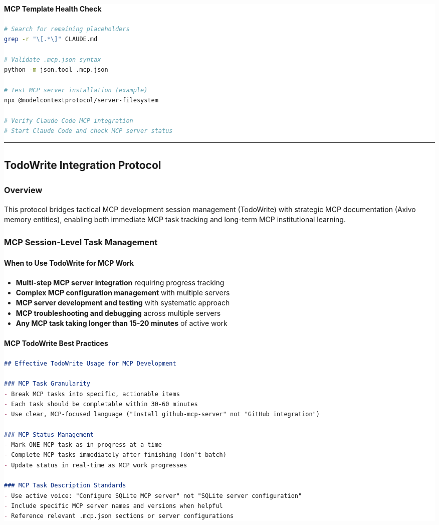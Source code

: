 #### **MCP Template Health Check**
```bash
# Search for remaining placeholders
grep -r "\[.*\]" CLAUDE.md

# Validate .mcp.json syntax
python -m json.tool .mcp.json

# Test MCP server installation (example)
npx @modelcontextprotocol/server-filesystem

# Verify Claude Code MCP integration
# Start Claude Code and check MCP server status
```

---

## TodoWrite Integration Protocol

### Overview
This protocol bridges tactical MCP development session management (TodoWrite) with strategic MCP documentation (Axivo memory entities), enabling both immediate MCP task tracking and long-term MCP institutional learning.

### MCP Session-Level Task Management

#### **When to Use TodoWrite for MCP Work**
- **Multi-step MCP server integration** requiring progress tracking
- **Complex MCP configuration management** with multiple servers
- **MCP server development and testing** with systematic approach
- **MCP troubleshooting and debugging** across multiple servers
- **Any MCP task taking longer than 15-20 minutes** of active work

#### **MCP TodoWrite Best Practices**
```markdown
## Effective TodoWrite Usage for MCP Development

### MCP Task Granularity
- Break MCP tasks into specific, actionable items
- Each task should be completable within 30-60 minutes
- Use clear, MCP-focused language ("Install github-mcp-server" not "GitHub integration")

### MCP Status Management
- Mark ONE MCP task as in_progress at a time
- Complete MCP tasks immediately after finishing (don't batch)
- Update status in real-time as MCP work progresses

### MCP Task Description Standards
- Use active voice: "Configure SQLite MCP server" not "SQLite server configuration"
- Include specific MCP server names and versions when helpful
- Reference relevant .mcp.json sections or server configurations
```
